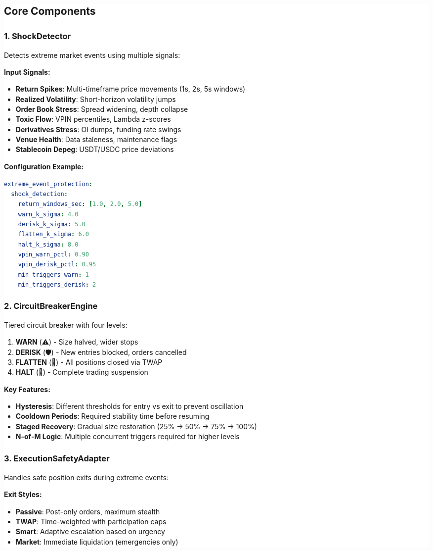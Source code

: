 ## Core Components

### 1. ShockDetector

Detects extreme market events using multiple signals:

**Input Signals:**
- **Return Spikes**: Multi-timeframe price movements (1s, 2s, 5s windows)
- **Realized Volatility**: Short-horizon volatility jumps
- **Order Book Stress**: Spread widening, depth collapse
- **Toxic Flow**: VPIN percentiles, Lambda z-scores
- **Derivatives Stress**: OI dumps, funding rate swings
- **Venue Health**: Data staleness, maintenance flags
- **Stablecoin Depeg**: USDT/USDC price deviations

**Configuration Example:**
```yaml
extreme_event_protection:
  shock_detection:
    return_windows_sec: [1.0, 2.0, 5.0]
    warn_k_sigma: 4.0
    derisk_k_sigma: 5.0
    flatten_k_sigma: 6.0
    halt_k_sigma: 8.0
    vpin_warn_pctl: 0.90
    vpin_derisk_pctl: 0.95
    min_triggers_warn: 1
    min_triggers_derisk: 2
```

### 2. CircuitBreakerEngine

Tiered circuit breaker with four levels:

1. **WARN** (⚠️) - Size halved, wider stops
2. **DERISK** (🛡️) - New entries blocked, orders cancelled
3. **FLATTEN** (🛑) - All positions closed via TWAP
4. **HALT** (🔴) - Complete trading suspension

**Key Features:**
- **Hysteresis**: Different thresholds for entry vs exit to prevent oscillation
- **Cooldown Periods**: Required stability time before resuming
- **Staged Recovery**: Gradual size restoration (25% → 50% → 75% → 100%)
- **N-of-M Logic**: Multiple concurrent triggers required for higher levels

### 3. ExecutionSafetyAdapter

Handles safe position exits during extreme events:

**Exit Styles:**
- **Passive**: Post-only orders, maximum stealth
- **TWAP**: Time-weighted with participation caps
- **Smart**: Adaptive escalation based on urgency
- **Market**: Immediate liquidation (emergencies only)
